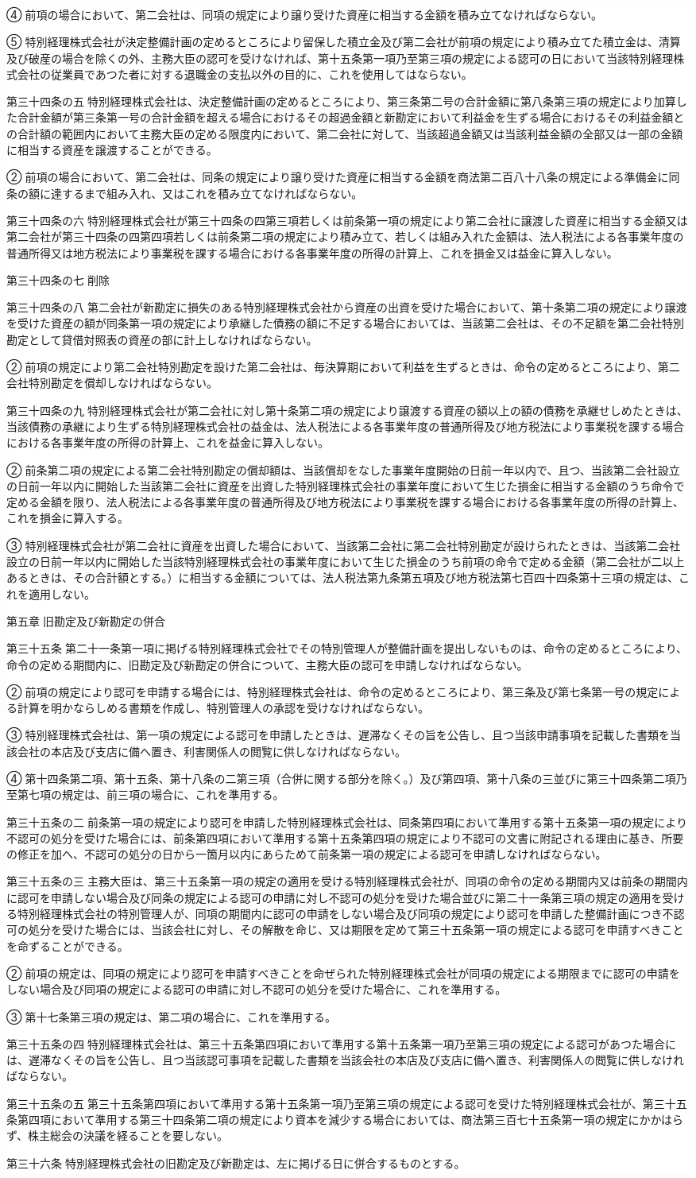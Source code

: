④ 前項の場合において、第二会社は、同項の規定により譲り受けた資産に相当する金額を積み立てなければならない。

⑤ 特別経理株式会社が決定整備計画の定めるところにより留保した積立金及び第二会社が前項の規定により積み立てた積立金は、清算及び破産の場合を除くの外、主務大臣の認可を受けなければ、第十五条第一項乃至第三項の規定による認可の日において当該特別経理株式会社の従業員であつた者に対する退職金の支払以外の目的に、これを使用してはならない。

第三十四条の五 特別経理株式会社は、決定整備計画の定めるところにより、第三条第二号の合計金額に第八条第三項の規定により加算した合計金額が第三条第一号の合計金額を超える場合におけるその超過金額と新勘定において利益金を生ずる場合におけるその利益金額との合計額の範囲内において主務大臣の定める限度内において、第二会社に対して、当該超過金額又は当該利益金額の全部又は一部の金額に相当する資産を譲渡することができる。

② 前項の場合において、第二会社は、同条の規定により譲り受けた資産に相当する金額を商法第二百八十八条の規定による準備金に同条の額に達するまで組み入れ、又はこれを積み立てなければならない。

第三十四条の六 特別経理株式会社が第三十四条の四第三項若しくは前条第一項の規定により第二会社に譲渡した資産に相当する金額又は第二会社が第三十四条の四第四項若しくは前条第二項の規定により積み立て、若しくは組み入れた金額は、法人税法による各事業年度の普通所得又は地方税法により事業税を課する場合における各事業年度の所得の計算上、これを損金又は益金に算入しない。

第三十四条の七 削除

第三十四条の八 第二会社が新勘定に損失のある特別経理株式会社から資産の出資を受けた場合において、第十条第二項の規定により譲渡を受けた資産の額が同条第一項の規定により承継した債務の額に不足する場合においては、当該第二会社は、その不足額を第二会社特別勘定として貸借対照表の資産の部に計上しなければならない。

② 前項の規定により第二会社特別勘定を設けた第二会社は、毎決算期において利益を生ずるときは、命令の定めるところにより、第二会社特別勘定を償却しなければならない。

第三十四条の九 特別経理株式会社が第二会社に対し第十条第二項の規定により譲渡する資産の額以上の額の債務を承継せしめたときは、当該債務の承継により生ずる特別経理株式会社の益金は、法人税法による各事業年度の普通所得及び地方税法により事業税を課する場合における各事業年度の所得の計算上、これを益金に算入しない。

② 前条第二項の規定による第二会社特別勘定の償却額は、当該償却をなした事業年度開始の日前一年以内で、且つ、当該第二会社設立の日前一年以内に開始した当該第二会社に資産を出資した特別経理株式会社の事業年度において生じた損金に相当する金額のうち命令で定める金額を限り、法人税法による各事業年度の普通所得及び地方税法により事業税を課する場合における各事業年度の所得の計算上、これを損金に算入する。

③ 特別経理株式会社が第二会社に資産を出資した場合において、当該第二会社に第二会社特別勘定が設けられたときは、当該第二会社設立の日前一年以内に開始した当該特別経理株式会社の事業年度において生じた損金のうち前項の命令で定める金額（第二会社が二以上あるときは、その合計額とする。）に相当する金額については、法人税法第九条第五項及び地方税法第七百四十四条第十三項の規定は、これを適用しない。

第五章 旧勘定及び新勘定の併合

第三十五条 第二十一条第一項に掲げる特別経理株式会社でその特別管理人が整備計画を提出しないものは、命令の定めるところにより、命令の定める期間内に、旧勘定及び新勘定の併合について、主務大臣の認可を申請しなければならない。

② 前項の規定により認可を申請する場合には、特別経理株式会社は、命令の定めるところにより、第三条及び第七条第一号の規定による計算を明かならしめる書類を作成し、特別管理人の承認を受けなければならない。

③ 特別経理株式会社は、第一項の規定による認可を申請したときは、遅滞なくその旨を公告し、且つ当該申請事項を記載した書類を当該会社の本店及び支店に備へ置き、利害関係人の閲覧に供しなければならない。

④ 第十四条第二項、第十五条、第十八条の二第三項（合併に関する部分を除く。）及び第四項、第十八条の三並びに第三十四条第二項乃至第七項の規定は、前三項の場合に、これを準用する。

第三十五条の二 前条第一項の規定により認可を申請した特別経理株式会社は、同条第四項において準用する第十五条第一項の規定により不認可の処分を受けた場合には、前条第四項において準用する第十五条第四項の規定により不認可の文書に附記される理由に基き、所要の修正を加へ、不認可の処分の日から一箇月以内にあらためて前条第一項の規定による認可を申請しなければならない。

第三十五条の三 主務大臣は、第三十五条第一項の規定の適用を受ける特別経理株式会社が、同項の命令の定める期間内又は前条の期間内に認可を申請しない場合及び同条の規定による認可の申請に対し不認可の処分を受けた場合並びに第二十一条第三項の規定の適用を受ける特別経理株式会社の特別管理人が、同項の期間内に認可の申請をしない場合及び同項の規定により認可を申請した整備計画につき不認可の処分を受けた場合には、当該会社に対し、その解散を命じ、又は期限を定めて第三十五条第一項の規定による認可を申請すべきことを命ずることができる。

② 前項の規定は、同項の規定により認可を申請すべきことを命ぜられた特別経理株式会社が同項の規定による期限までに認可の申請をしない場合及び同項の規定による認可の申請に対し不認可の処分を受けた場合に、これを準用する。

③ 第十七条第三項の規定は、第二項の場合に、これを準用する。

第三十五条の四 特別経理株式会社は、第三十五条第四項において準用する第十五条第一項乃至第三項の規定による認可があつた場合には、遅滞なくその旨を公告し、且つ当該認可事項を記載した書類を当該会社の本店及び支店に備へ置き、利害関係人の閲覧に供しなければならない。

第三十五条の五 第三十五条第四項において準用する第十五条第一項乃至第三項の規定による認可を受けた特別経理株式会社が、第三十五条第四項において準用する第三十四条第二項の規定により資本を減少する場合においては、商法第三百七十五条第一項の規定にかかはらず、株主総会の決議を経ることを要しない。

第三十六条 特別経理株式会社の旧勘定及び新勘定は、左に掲げる日に併合するものとする。
